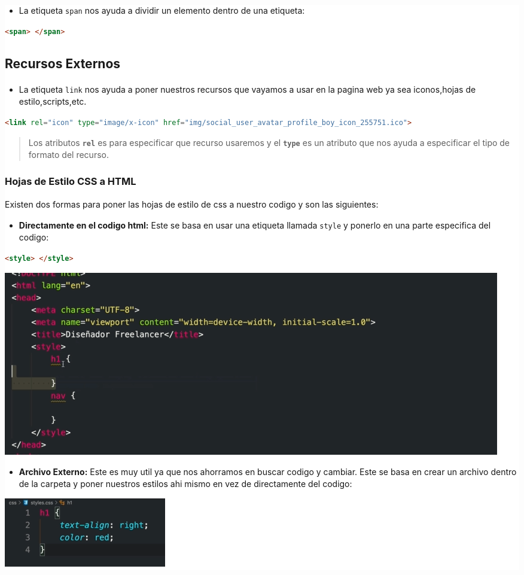 * La etiqueta `span` nos ayuda a dividir un elemento dentro de una etiqueta:
```html
<span> </span>
```

## Recursos Externos
* La etiqueta `link` nos ayuda a poner nuestros recursos que vayamos a usar en la pagina web ya sea iconos,hojas de estilo,scripts,etc.
```html
<link rel="icon" type="image/x-icon" href="img/social_user_avatar_profile_boy_icon_255751.ico">

```
> Los atributos **`rel`** es para especificar que recurso usaremos y el **`type`** es un atributo que nos ayuda a especificar el tipo de formato del recurso.

### **Hojas de Estilo CSS a HTML**
Existen dos formas para poner las hojas de estilo de css a nuestro codigo y son las siguientes:

- **Directamente en el codigo html:** Este se basa en usar una etiqueta llamada `style` y ponerlo en una parte especifica del codigo:
```html
<style> </style>
```
![Etiqueta Style](img/Etiqueta%20style.PNG)

- **Archivo Externo:** Este es muy util ya que nos ahorramos en buscar codigo y cambiar. Este se basa en crear un archivo dentro de la carpeta y poner nuestros estilos ahi mismo en vez de directamente del codigo: 

![Hoja de Estilo](img/Hija_Estilo.PNG)
